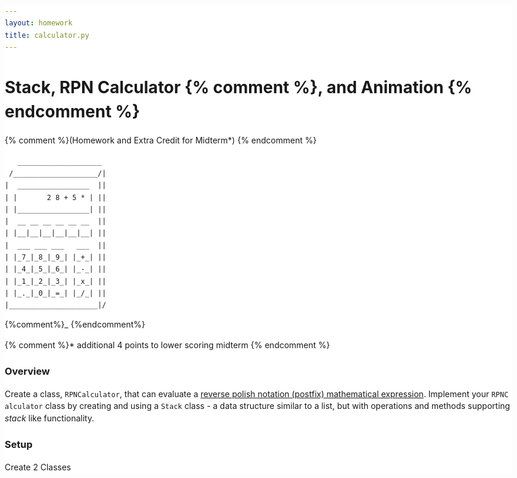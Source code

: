 ```yaml
---
layout: homework
title: calculator.py
---
```

<link href='https://fonts.googleapis.com/css?family=Merriweather:400,700,400italic,700italic' rel='stylesheet' type='text/css'>


# Stack, RPN Calculator {% comment %}, and Animation  {% endcomment %}

{% comment %}(Homework and Extra Credit for Midterm\*) {% endcomment %}


<pre><code data-trim contenteditable>   ____________________
 /____________________/|
|  _________________  ||
| |       2 8 + 5 * | ||
| |_________________| ||
|  __ __ __ __ __ __  ||
| |__|__|__|__|__|__| ||
|  ___ ___ ___   ___  ||
| |_7_|_8_|_9_| |_+_| ||
| |_4_|_5_|_6_| |_-_| ||
| |_1_|_2_|_3_| |_x_| ||
| |_._|_0_|_=_| |_/_| ||
|_____________________|/
</code></pre>
{%comment%}_ {%endcomment%}

{% comment %}\* additional 4 points to lower scoring midterm {% endcomment %}

### Overview

Create a class, `RPNCalculator`, that can evaluate a [reverse polish notation (postfix) mathematical expression](http://en.wikipedia.org/wiki/Reverse_Polish_notation). Implement your `RPNCalculator` class by creating and using a `Stack` class - a data structure similar to a list, but with operations and methods supporting _stack_ like functionality.

### Setup

Create 2 Classes
